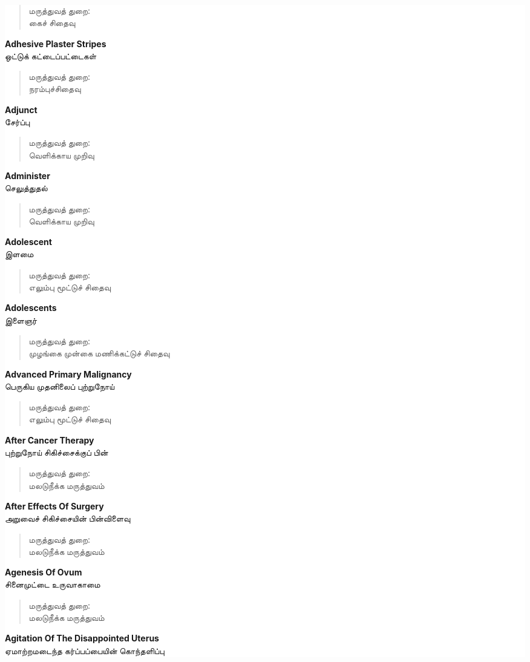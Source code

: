 > மருத்துவத் துறை:  
>  கைச் சிதைவு

**Adhesive Plaster Stripes**  
ஒட்டுக் கட்டைப்பட்டைகள்

> மருத்துவத் துறை:  
>  நரம்புச்சிதைவு

**Adjunct**  
சேர்ப்பு

> மருத்துவத் துறை:  
>  வெளிக்காய முறிவு

**Administer**  
செலுத்துதல்

> மருத்துவத் துறை:  
>  வெளிக்காய முறிவு

**Adolescent**  
இளமை

> மருத்துவத் துறை:  
>  எலும்பு மூட்டுச் சிதைவு

**Adolescents**  
இளைஞர்

> மருத்துவத் துறை:  
>  முழங்கை முன்கை மணிக்கட்டுச் சிதைவு

**Advanced Primary Malignancy**  
பெருகிய முதனிலைப் புற்றுநோய்

> மருத்துவத் துறை:  
>  எலும்பு மூட்டுச் சிதைவு

**After Cancer Therapy**  
புற்றுநோய் சிகிச்சைக்குப் பின்

> மருத்துவத் துறை:  
>  மலடுநீக்க மருத்துவம்

**After Effects Of Surgery**  
அறுவைச் சிகிச்சையின் பின்விளைவு

> மருத்துவத் துறை:  
>  மலடுநீக்க மருத்துவம்

**Agenesis Of Ovum**  
சினைமுட்டை உருவாகாமை

> மருத்துவத் துறை:  
>  மலடுநீக்க மருத்துவம்

**Agitation Of The Disappointed Uterus**  
ஏமாற்றமடைந்த கர்ப்பப்பையின் கொந்தளிப்பு
